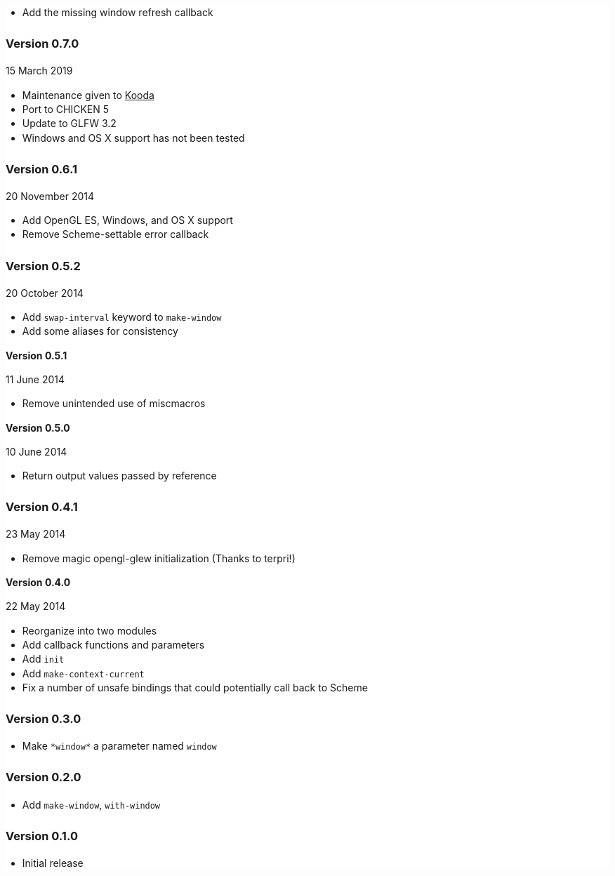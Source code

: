 * Add the missing window refresh callback

### Version 0.7.0
15 March 2019

* Maintenance given to [Kooda](/users/kooda)
* Port to CHICKEN 5
* Update to GLFW 3.2
* Windows and OS X support has not been tested

### Version 0.6.1
20 November 2014

* Add OpenGL ES, Windows, and OS X support
* Remove Scheme-settable error callback

### Version 0.5.2
20 October 2014

* Add `swap-interval` keyword to `make-window`
* Add some aliases for consistency

**Version 0.5.1**

11 June 2014

* Remove unintended use of miscmacros

**Version 0.5.0**

10 June 2014

* Return output values passed by reference

### Version 0.4.1
23 May 2014

* Remove magic opengl-glew initialization (Thanks to terpri!)

**Version 0.4.0**

22 May 2014
* Reorganize into two modules
* Add callback functions and parameters
* Add `init`
* Add `make-context-current`
* Fix a number of unsafe bindings that could potentially call back to Scheme

### Version 0.3.0
* Make `*window*` a parameter named `window`

### Version 0.2.0
* Add `make-window`, `with-window`

### Version 0.1.0
* Initial release
